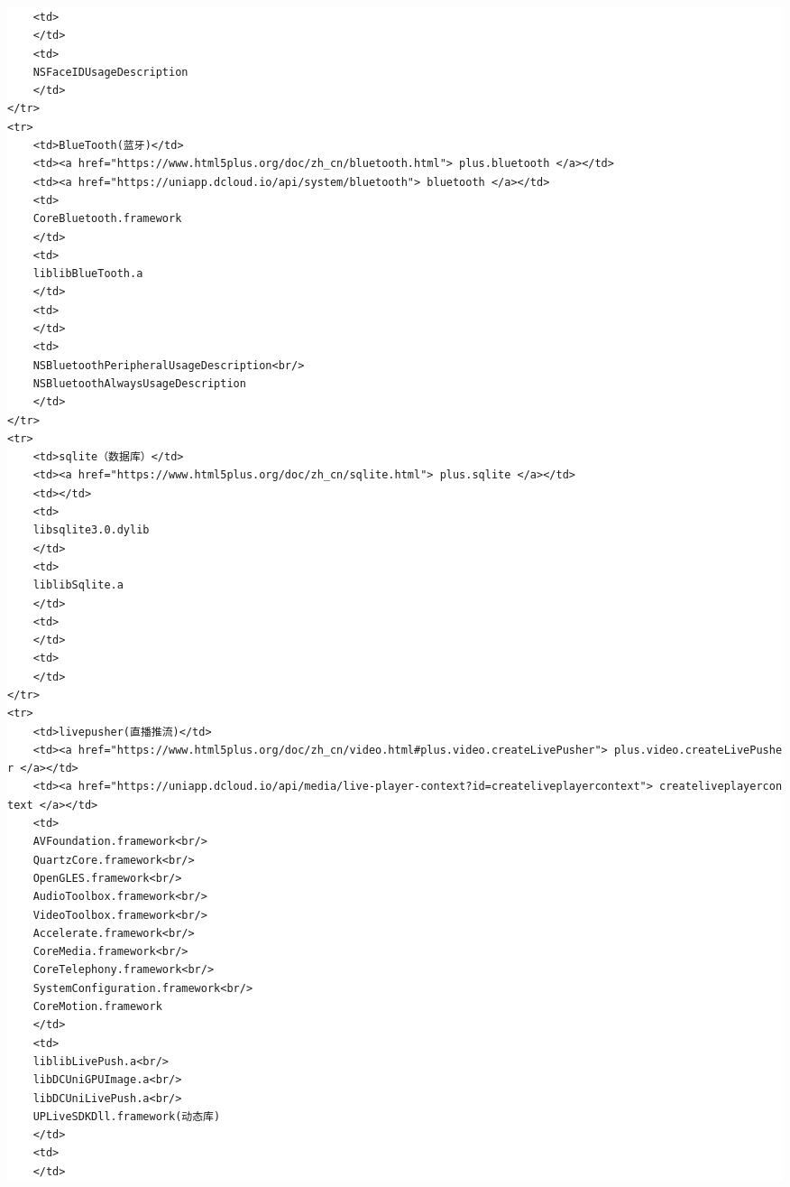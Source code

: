 	    <td>
	    </td>
	    <td>
		NSFaceIDUsageDescription
	    </td>
	</tr>
	<tr>
	    <td>BlueTooth(蓝牙)</td>
	    <td><a href="https://www.html5plus.org/doc/zh_cn/bluetooth.html"> plus.bluetooth </a></td>
	    <td><a href="https://uniapp.dcloud.io/api/system/bluetooth"> bluetooth </a></td>
	    <td>
		CoreBluetooth.framework
	    </td>
	    <td> 
		liblibBlueTooth.a
		</td>
	    <td>
	    </td>
	    <td>
		NSBluetoothPeripheralUsageDescription<br/>
		NSBluetoothAlwaysUsageDescription
	    </td>
	</tr>
	<tr>
	    <td>sqlite（数据库）</td>
	    <td><a href="https://www.html5plus.org/doc/zh_cn/sqlite.html"> plus.sqlite </a></td>
	    <td></td>
	    <td>
		libsqlite3.0.dylib
	    </td>
	    <td> 
		liblibSqlite.a
		</td>
	    <td>
	    </td>
	    <td>
	    </td>
	</tr>
	<tr>
	    <td>livepusher(直播推流)</td>
	    <td><a href="https://www.html5plus.org/doc/zh_cn/video.html#plus.video.createLivePusher"> plus.video.createLivePusher </a></td>
	    <td><a href="https://uniapp.dcloud.io/api/media/live-player-context?id=createliveplayercontext"> createliveplayercontext </a></td>
	    <td>
		AVFoundation.framework<br/>
		QuartzCore.framework<br/>
		OpenGLES.framework<br/>
		AudioToolbox.framework<br/>
		VideoToolbox.framework<br/>
		Accelerate.framework<br/>
		CoreMedia.framework<br/>
		CoreTelephony.framework<br/>
		SystemConfiguration.framework<br/>
		CoreMotion.framework
	    </td>
	    <td>
		liblibLivePush.a<br/>
		libDCUniGPUImage.a<br/>
		libDCUniLivePush.a<br/>
		UPLiveSDKDll.framework(动态库)
		</td>
	    <td>
	    </td>